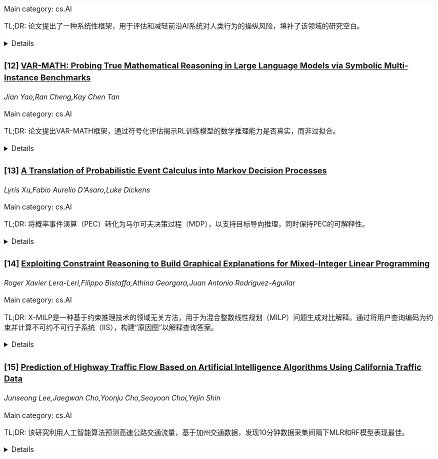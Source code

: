 Main category: cs.AI

TL;DR: 论文提出了一种系统性框架，用于评估和减轻前沿AI系统对人类行为的操纵风险，填补了该领域的研究空白。


<details><summary>Details</summary></details>


### [12] [VAR-MATH: Probing True Mathematical Reasoning in Large Language Models via Symbolic Multi-Instance Benchmarks](https://arxiv.org/abs/2507.12885)
*Jian Yao,Ran Cheng,Kay Chen Tan*

Main category: cs.AI

TL;DR: 论文提出VAR-MATH框架，通过符号化评估揭示RL训练模型的数学推理能力是否真实，而非过拟合。


<details><summary>Details</summary></details>


### [13] [A Translation of Probabilistic Event Calculus into Markov Decision Processes](https://arxiv.org/abs/2507.12989)
*Lyris Xu,Fabio Aurelio D'Asaro,Luke Dickens*

Main category: cs.AI

TL;DR: 将概率事件演算（PEC）转化为马尔可夫决策过程（MDP），以支持目标导向推理，同时保持PEC的可解释性。


<details><summary>Details</summary></details>


### [14] [Exploiting Constraint Reasoning to Build Graphical Explanations for Mixed-Integer Linear Programming](https://arxiv.org/abs/2507.13007)
*Roger Xavier Lera-Leri,Filippo Bistaffa,Athina Georgara,Juan Antonio Rodriguez-Aguilar*

Main category: cs.AI

TL;DR: X-MILP是一种基于约束推理技术的领域无关方法，用于为混合整数线性规划（MILP）问题生成对比解释。通过将用户查询编码为约束并计算不可约不可行子系统（IIS），构建“原因图”以解释查询答案。


<details><summary>Details</summary></details>


### [15] [Prediction of Highway Traffic Flow Based on Artificial Intelligence Algorithms Using California Traffic Data](https://arxiv.org/abs/2507.13112)
*Junseong Lee,Jaegwan Cho,Yoonju Cho,Seoyoon Choi,Yejin Shin*

Main category: cs.AI

TL;DR: 该研究利用人工智能算法预测高速公路交通流量，基于加州交通数据，发现10分钟数据采集间隔下MLR和RF模型表现最佳。


<details><summary>Details</summary></details>

